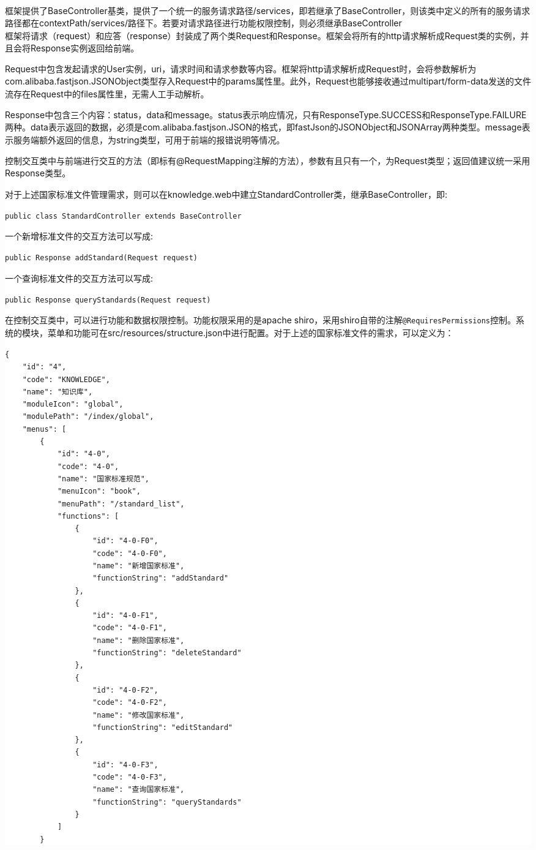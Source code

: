 框架提供了BaseController基类，提供了一个统一的服务请求路径/services，即若继承了BaseController，则该类中定义的所有的服务请求路径都在contextPath/services/路径下。若要对请求路径进行功能权限控制，则必须继承BaseController            
框架将请求（request）和应答（response）封装成了两个类Request和Response。框架会将所有的http请求解析成Request类的实例，并且会将Response实例返回给前端。      

Request中包含发起请求的User实例，uri，请求时间和请求参数等内容。框架将http请求解析成Request时，会将参数解析为com.alibaba.fastjson.JSONObject类型存入Request中的params属性里。此外，Request也能够接收通过multipart/form-data发送的文件流存在Request中的files属性里，无需人工手动解析。      

Response中包含三个内容：status，data和message。status表示响应情况，只有ResponseType.SUCCESS和ResponseType.FAILURE两种。data表示返回的数据，必须是com.alibaba.fastjson.JSON的格式，即fastJson的JSONObject和JSONArray两种类型。message表示服务端额外返回的信息，为string类型，可用于前端的报错说明等情况。       

控制交互类中与前端进行交互的方法（即标有@RequestMapping注解的方法），参数有且只有一个，为Request类型；返回值建议统一采用Response类型。      

对于上述国家标准文件管理需求，则可以在knowledge.web中建立StandardController类，继承BaseController，即:        

`public class StandardController extends BaseController`              

一个新增标准文件的交互方法可以写成:            
                               
`public Response addStandard(Request request)`              

一个查询标准文件的交互方法可以写成:                 
                       
`public Response queryStandards(Request request)`                
                             
在控制交互类中，可以进行功能和数据权限控制。功能权限采用的是apache shiro，采用shiro自带的注解`@RequiresPermissions`控制。系统的模块，菜单和功能可在src/resources/structure.json中进行配置。对于上述的国家标准文件的需求，可以定义为： 

```             
{                  
    "id": "4",        
    "code": "KNOWLEDGE",          
    "name": "知识库",        
    "moduleIcon": "global",               
    "modulePath": "/index/global",            
    "menus": [         
        {           
            "id": "4-0",       
            "code": "4-0",      
            "name": "国家标准规范",      
            "menuIcon": "book",        
            "menuPath": "/standard_list",      
            "functions": [      
                {    
                    "id": "4-0-F0",         
                    "code": "4-0-F0",      
                    "name": "新增国家标准",      
                    "functionString": "addStandard"      
                },       
                {               
                    "id": "4-0-F1",              
                    "code": "4-0-F1",           
                    "name": "删除国家标准",              
                    "functionString": "deleteStandard"          
                },                  
                {            
                    "id": "4-0-F2",                
                    "code": "4-0-F2",           
                    "name": "修改国家标准",         
                    "functionString": "editStandard"       
                },            
                {              
                    "id": "4-0-F3",             
                    "code": "4-0-F3",            
                    "name": "查询国家标准",            
                    "functionString": "queryStandards"       
                }             
            ]        
        }          
```